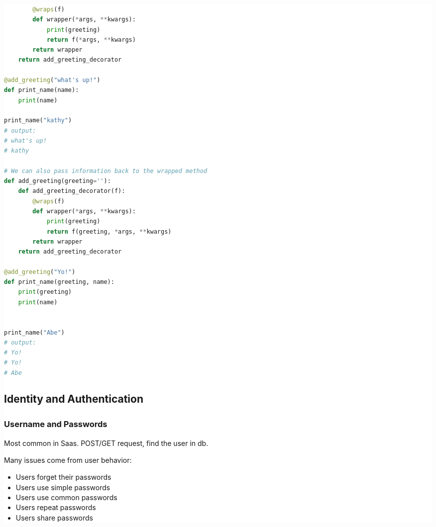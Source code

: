 ```python
        @wraps(f)
        def wrapper(*args, **kwargs):
            print(greeting)
            return f(*args, **kwargs)
        return wrapper
    return add_greeting_decorator

@add_greeting("what's up!")
def print_name(name):
    print(name)

print_name("kathy")
# output:
# what's up!
# kathy

# We can also pass information back to the wrapped method
def add_greeting(greeting=''):
    def add_greeting_decorator(f):
        @wraps(f)
        def wrapper(*args, **kwargs):
            print(greeting)
            return f(greeting, *args, **kwargs)
        return wrapper
    return add_greeting_decorator

@add_greeting("Yo!")
def print_name(greeting, name):
    print(greeting)
    print(name)


print_name("Abe")
# output:
# Yo!
# Yo!
# Abe
```

## Identity and Authentication

### Username and Passwords

Most common in Saas. POST/GET request, find the user in db.

Many issues come from user behavior:

- Users forget their passwords
- Users use simple passwords
- Users use common passwords
- Users repeat passwords
- Users share passwords
